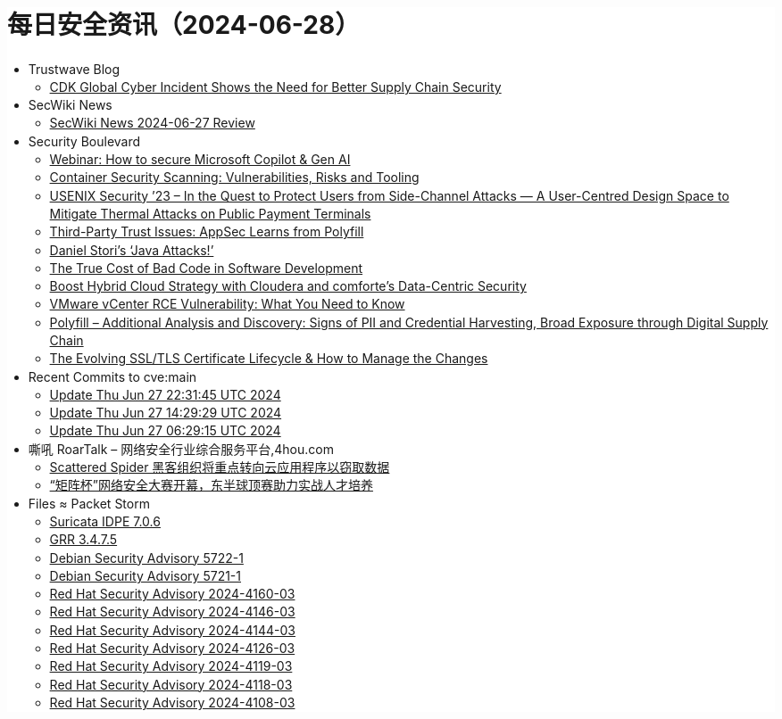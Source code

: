 # 每日安全资讯（2024-06-28）

- Trustwave Blog
  - [CDK Global Cyber Incident Shows the Need for Better Supply Chain Security](https://www.trustwave.com/en-us/resources/blogs/trustwave-blog/cdk-global-cyber-incident-shows-the-need-for-better-supply-chain-security/)
- SecWiki News
  - [SecWiki News 2024-06-27 Review](http://www.sec-wiki.com/?2024-06-27)
- Security Boulevard
  - [Webinar: How to secure Microsoft Copilot & Gen AI](https://securityboulevard.com/2024/06/webinar-how-to-secure-microsoft-copilot-gen-ai/)
  - [Container Security Scanning: Vulnerabilities, Risks and Tooling](https://securityboulevard.com/2024/06/container-security-scanning-vulnerabilities-risks-and-tooling/)
  - [USENIX Security ’23 – In the Quest to Protect Users from Side-Channel Attacks — A User-Centred Design Space to Mitigate Thermal Attacks on Public Payment Terminals](https://securityboulevard.com/2024/06/usenix-security-23-in-the-quest-to-protect-users-from-side-channel-attacks-a-user-centred-design-space-to-mitigate-thermal-attacks-on-public-payment-terminals/)
  - [Third-Party Trust Issues: AppSec Learns from Polyfill](https://securityboulevard.com/2024/06/third-party-trust-issues-appsec-learns-from-polyfill/)
  - [Daniel Stori’s ‘Java Attacks!’](https://securityboulevard.com/2024/06/daniel-storis-java-attacks/)
  - [The True Cost of Bad Code in Software Development](https://securityboulevard.com/2024/06/the-true-cost-of-bad-code-in-software-development/)
  - [Boost Hybrid Cloud Strategy with Cloudera and comforte’s Data-Centric Security](https://securityboulevard.com/2024/06/boost-hybrid-cloud-strategy-with-cloudera-and-comfortes-data-centric-security/)
  - [VMware vCenter RCE Vulnerability: What You Need to Know](https://securityboulevard.com/2024/06/vmware-vcenter-rce-vulnerability-what-you-need-to-know/)
  - [Polyfill – Additional Analysis and Discovery: Signs of PII and Credential Harvesting, Broad Exposure through Digital Supply Chain](https://securityboulevard.com/2024/06/polyfill-additional-analysis-and-discovery-signs-of-pii-and-credential-harvesting-broad-exposure-through-digital-supply-chain/)
  - [The Evolving SSL/TLS Certificate Lifecycle & How to Manage the Changes](https://securityboulevard.com/2024/06/the-evolving-ssl-tls-certificate-lifecycle-how-to-manage-the-changes/)
- Recent Commits to cve:main
  - [Update Thu Jun 27 22:31:45 UTC 2024](https://github.com/trickest/cve/commit/c3ddd523508aced531c913c6e78700f096e71061)
  - [Update Thu Jun 27 14:29:29 UTC 2024](https://github.com/trickest/cve/commit/4d6e59d222cc4ecb80d07e5f52d0009b669827cc)
  - [Update Thu Jun 27 06:29:15 UTC 2024](https://github.com/trickest/cve/commit/b1260f0e813908ed8047735ed99bbbbc7f92672e)
- 嘶吼 RoarTalk – 网络安全行业综合服务平台,4hou.com
  - [Scattered Spider 黑客组织将重点转向云应用程序以窃取数据](https://www.4hou.com/posts/jg7P)
  - [“矩阵杯”网络安全大赛开幕，东半球顶赛助力实战人才培养](https://www.4hou.com/posts/KGXY)
- Files ≈ Packet Storm
  - [Suricata IDPE 7.0.6](https://packetstormsecurity.com/files/179260/suricata-7.0.6.tar.gz)
  - [GRR 3.4.7.5](https://packetstormsecurity.com/files/179259/grr-3.4.7.5-release.tar.gz)
  - [Debian Security Advisory 5722-1](https://packetstormsecurity.com/files/179258/dsa-5722-1.txt)
  - [Debian Security Advisory 5721-1](https://packetstormsecurity.com/files/179257/dsa-5721-1.txt)
  - [Red Hat Security Advisory 2024-4160-03](https://packetstormsecurity.com/files/179256/RHSA-2024-4160-03.txt)
  - [Red Hat Security Advisory 2024-4146-03](https://packetstormsecurity.com/files/179255/RHSA-2024-4146-03.txt)
  - [Red Hat Security Advisory 2024-4144-03](https://packetstormsecurity.com/files/179254/RHSA-2024-4144-03.txt)
  - [Red Hat Security Advisory 2024-4126-03](https://packetstormsecurity.com/files/179253/RHSA-2024-4126-03.txt)
  - [Red Hat Security Advisory 2024-4119-03](https://packetstormsecurity.com/files/179252/RHSA-2024-4119-03.txt)
  - [Red Hat Security Advisory 2024-4118-03](https://packetstormsecurity.com/files/179251/RHSA-2024-4118-03.txt)
  - [Red Hat Security Advisory 2024-4108-03](https://packetstormsecurity.com/files/179250/RHSA-2024-4108-03.txt)